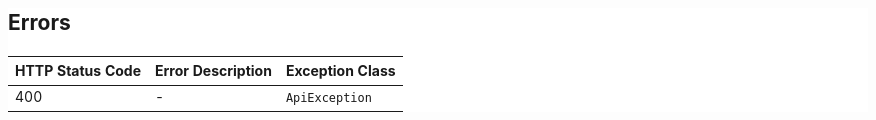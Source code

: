 ## Errors

| HTTP Status Code | Error Description | Exception Class |
|  --- | --- | --- |
| 400 | - | `ApiException` |

